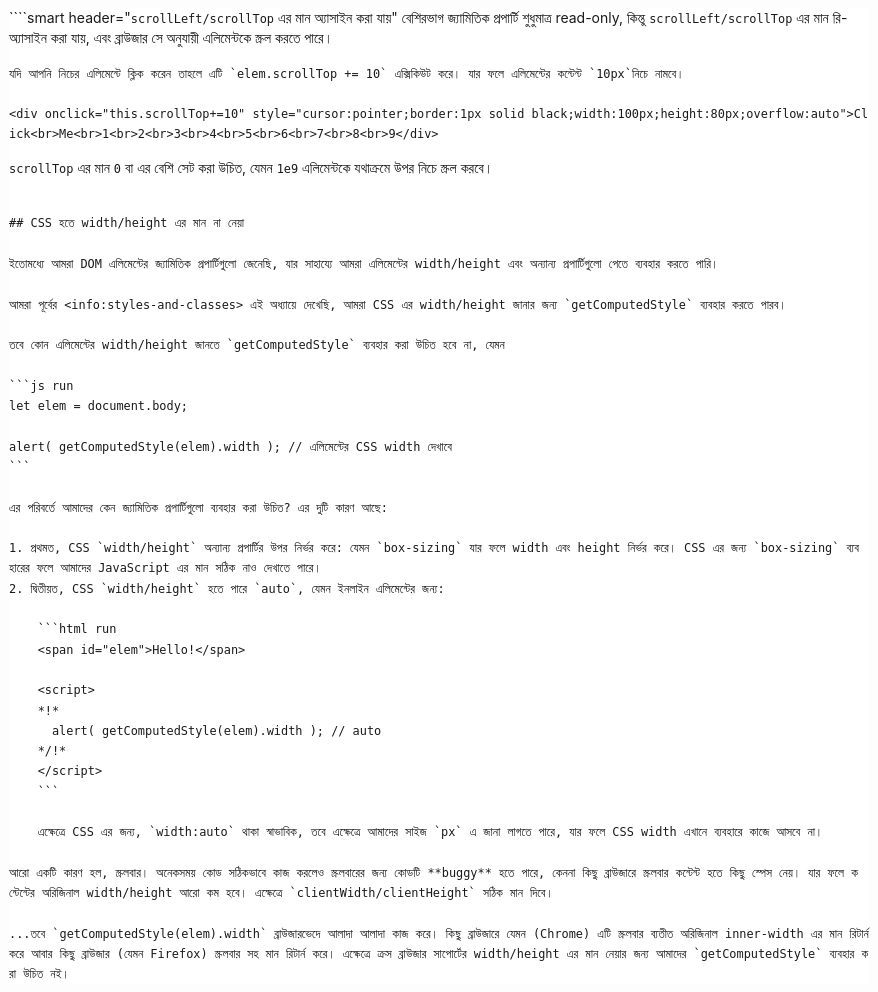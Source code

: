 ````smart header="`scrollLeft/scrollTop` এর মান অ্যাসাইন করা যায়"
বেশিরভাগ জ্যামিতিক প্রপার্টি শুধুমাত্র read-only, কিন্তু `scrollLeft/scrollTop` এর মান রি-অ্যাসাইন করা যায়, এবং ব্রাউজার সে অনুযায়ী এলিমেন্টকে স্ক্রল করতে পারে।

```online
যদি আপনি নিচের এলিমেন্টে ক্লিক করেন তাহলে এটি `elem.scrollTop += 10` এক্সিকিউট করে। যার ফলে এলিমেন্টের কন্টেন্ট `10px`নিচে নামবে।

<div onclick="this.scrollTop+=10" style="cursor:pointer;border:1px solid black;width:100px;height:80px;overflow:auto">Click<br>Me<br>1<br>2<br>3<br>4<br>5<br>6<br>7<br>8<br>9</div>
```

`scrollTop` এর মান `0` বা এর বেশি সেট করা উচিত, যেমন `1e9` এলিমেন্টকে যথাক্রমে উপর নিচে স্ক্রল করবে।
````

## CSS হতে width/height এর মান না নেয়া

ইতোমধ্যে আমরা DOM এলিমেন্টের জ্যামিতিক প্রপার্টিগুলো জেনেছি, যার সাহায্যে আমরা এলিমেন্টের width/height এবং অন্যান্য প্রপার্টিগুলো পেতে ব্যবহার করতে পারি।

আমরা পূর্বের <info:styles-and-classes> এই অধ্যায়ে দেখেছি, আমরা CSS এর width/height জানার জন্য `getComputedStyle` ব্যবহার করতে পারব।

তবে কোন এলিমেন্টের width/height জানতে `getComputedStyle` ব্যবহার করা উচিত হবে না, যেমন

```js run
let elem = document.body;

alert( getComputedStyle(elem).width ); // এলিমেন্টের CSS width দেখাবে
```

এর পরিবর্তে আমাদের কেন জ্যামিতিক প্রপার্টিগুলো ব্যবহার করা উচিত? এর দুটি কারণ আছে:

1. প্রথমত, CSS `width/height` অন্যান্য প্রপার্টির উপর নির্ভর করে: যেমন `box-sizing` যার ফলে width এবং height নির্ভর করে। CSS এর জন্য `box-sizing` ব্যবহারের ফলে আমাদের JavaScript এর মান সঠিক নাও দেখাতে পারে।
2. দ্বিতীয়ত, CSS `width/height` হতে পারে `auto`, যেমন ইনলাইন এলিমেন্টের জন্য:

    ```html run
    <span id="elem">Hello!</span>

    <script>
    *!*
      alert( getComputedStyle(elem).width ); // auto
    */!*
    </script>
    ```

    এক্ষেত্রে CSS এর জন্য, `width:auto` থাকা স্বাভাবিক, তবে এক্ষেত্রে আমাদের সাইজ `px` এ জানা লাগতে পারে, যার ফলে CSS width এখানে ব্যবহারে কাজে আসবে না।

আরো একটি কারণ হল, স্ক্রলবার। অনেকসময় কোড সঠিকভাবে কাজ করলেও স্ক্রলবারের জন্য কোডটি **buggy** হতে পারে, কেননা কিছু ব্রাউজারে স্ক্রলবার কন্টেন্ট হতে কিছু স্পেস নেয়। যার ফলে কন্টেন্টের অরিজিনাল width/height আরো কম হবে। এক্ষেত্রে `clientWidth/clientHeight` সঠিক মান দিবে।

...তবে `getComputedStyle(elem).width` ব্রাউজারভেদে আলাদা আলাদা কাজ করে। কিছু ব্রাউজারে যেমন (Chrome) এটি স্ক্রলবার ব্যতীত অরিজিনাল inner-width এর মান রিটার্ন করে আবার কিছু ব্রাউজার (যেমন Firefox) স্ক্রলবার সহ মান রিটার্ন করে। এক্ষেত্রে ক্রস ব্রাউজার সাপোর্টের width/height এর মান নেয়ার জন্য আমাদের `getComputedStyle` ব্যবহার করা উচিত নই।
